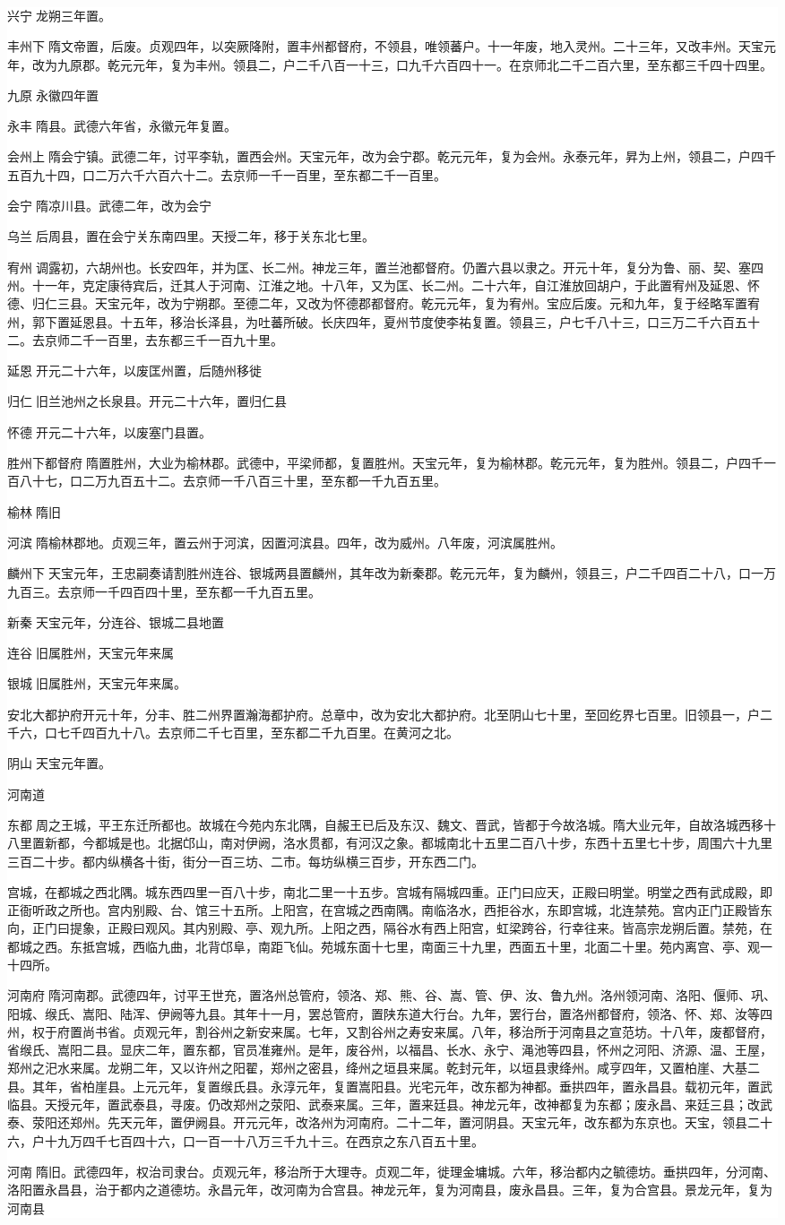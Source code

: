 兴宁 龙朔三年置。

丰州下 隋文帝置，后废。贞观四年，以突厥降附，置丰州都督府，不领县，唯领蕃户。十一年废，地入灵州。二十三年，又改丰州。天宝元年，改为九原郡。乾元元年，复为丰州。领县二，户二千八百一十三，口九千六百四十一。在京师北二千二百六里，至东都三千四十四里。

九原 永徽四年置

永丰 隋县。武德六年省，永徽元年复置。

会州上 隋会宁镇。武德二年，讨平李轨，置西会州。天宝元年，改为会宁郡。乾元元年，复为会州。永泰元年，昇为上州，领县二，户四千五百九十四，口二万六千六百六十二。去京师一千一百里，至东都二千一百里。

会宁 隋凉川县。武德二年，改为会宁

乌兰 后周县，置在会宁关东南四里。天授二年，移于关东北七里。

宥州 调露初，六胡州也。长安四年，并为匡、长二州。神龙三年，置兰池都督府。仍置六县以隶之。开元十年，复分为鲁、丽、契、塞四州。十一年，克定康待宾后，迁其人于河南、江淮之地。十八年，又为匡、长二州。二十六年，自江淮放回胡户，于此置宥州及延恩、怀德、归仁三县。天宝元年，改为宁朔郡。至德二年，又改为怀德郡都督府。乾元元年，复为宥州。宝应后废。元和九年，复于经略军置宥州，郭下置延恩县。十五年，移治长泽县，为吐蕃所破。长庆四年，夏州节度使李祐复置。领县三，户七千八十三，口三万二千六百五十二。去京师二千一百里，去东都三千一百九十里。

延恩 开元二十六年，以废匡州置，后随州移徙

归仁 旧兰池州之长泉县。开元二十六年，置归仁县

怀德 开元二十六年，以废塞门县置。

胜州下都督府 隋置胜州，大业为榆林郡。武德中，平梁师都，复置胜州。天宝元年，复为榆林郡。乾元元年，复为胜州。领县二，户四千一百八十七，口二万九百五十二。去京师一千八百三十里，至东都一千九百五里。

榆林 隋旧

河滨 隋榆林郡地。贞观三年，置云州于河滨，因置河滨县。四年，改为威州。八年废，河滨属胜州。

麟州下 天宝元年，王忠嗣奏请割胜州连谷、银城两县置麟州，其年改为新秦郡。乾元元年，复为麟州，领县三，户二千四百二十八，口一万九百三。去京师一千四百四十里，至东都一千九百五里。

新秦 天宝元年，分连谷、银城二县地置

连谷 旧属胜州，天宝元年来属

银城 旧属胜州，天宝元年来属。

安北大都护府开元十年，分丰、胜二州界置瀚海都护府。总章中，改为安北大都护府。北至阴山七十里，至回纥界七百里。旧领县一，户二千六，口七千四百九十八。去京师二千七百里，至东都二千九百里。在黄河之北。

阴山 天宝元年置。

河南道

东都 周之王城，平王东迁所都也。故城在今苑内东北隅，自赧王已后及东汉、魏文、晋武，皆都于今故洛城。隋大业元年，自故洛城西移十八里置新都，今都城是也。北据邙山，南对伊阙，洛水贯都，有河汉之象。都城南北十五里二百八十步，东西十五里七十步，周围六十九里三百二十步。都内纵横各十街，街分一百三坊、二市。每坊纵横三百步，开东西二门。

宫城，在都城之西北隅。城东西四里一百八十步，南北二里一十五步。宫城有隔城四重。正门曰应天，正殿曰明堂。明堂之西有武成殿，即正衙听政之所也。宫内别殿、台、馆三十五所。上阳宫，在宫城之西南隅。南临洛水，西拒谷水，东即宫城，北连禁苑。宫内正门正殿皆东向，正门曰提象，正殿曰观风。其内别殿、亭、观九所。上阳之西，隔谷水有西上阳宫，虹梁跨谷，行幸往来。皆高宗龙朔后置。禁苑，在都城之西。东抵宫城，西临九曲，北背邙阜，南距飞仙。苑城东面十七里，南面三十九里，西面五十里，北面二十里。苑内离宫、亭、观一十四所。

河南府 隋河南郡。武德四年，讨平王世充，置洛州总管府，领洛、郑、熊、谷、嵩、管、伊、汝、鲁九州。洛州领河南、洛阳、偃师、巩、阳城、缑氏、嵩阳、陆浑、伊阙等九县。其年十一月，罢总管府，置陕东道大行台。九年，罢行台，置洛州都督府，领洛、怀、郑、汝等四州，权于府置尚书省。贞观元年，割谷州之新安来属。七年，又割谷州之寿安来属。八年，移治所于河南县之宣范坊。十八年，废都督府，省缑氏、嵩阳二县。显庆二年，置东都，官员准雍州。是年，废谷州，以福昌、长水、永宁、渑池等四县，怀州之河阳、济源、温、王屋，郑州之汜水来属。龙朔二年，又以许州之阳翟，郑州之密县，绛州之垣县来属。乾封元年，以垣县隶绛州。咸亨四年，又置柏崖、大基二县。其年，省柏崖县。上元元年，复置缑氏县。永淳元年，复置嵩阳县。光宅元年，改东都为神都。垂拱四年，置永昌县。载初元年，置武临县。天授元年，置武泰县，寻废。仍改郑州之荥阳、武泰来属。三年，置来廷县。神龙元年，改神都复为东都；废永昌、来廷三县；改武泰、荥阳还郑州。先天元年，置伊阙县。开元元年，改洛州为河南府。二十二年，置河阴县。天宝元年，改东都为东京也。天宝，领县二十六，户十九万四千七百四十六，口一百一十八万三千九十三。在西京之东八百五十里。

河南 隋旧。武德四年，权治司隶台。贞观元年，移治所于大理寺。贞观二年，徙理金墉城。六年，移治都内之毓德坊。垂拱四年，分河南、洛阳置永昌县，治于都内之道德坊。永昌元年，改河南为合宫县。神龙元年，复为河南县，废永昌县。三年，复为合宫县。景龙元年，复为河南县
